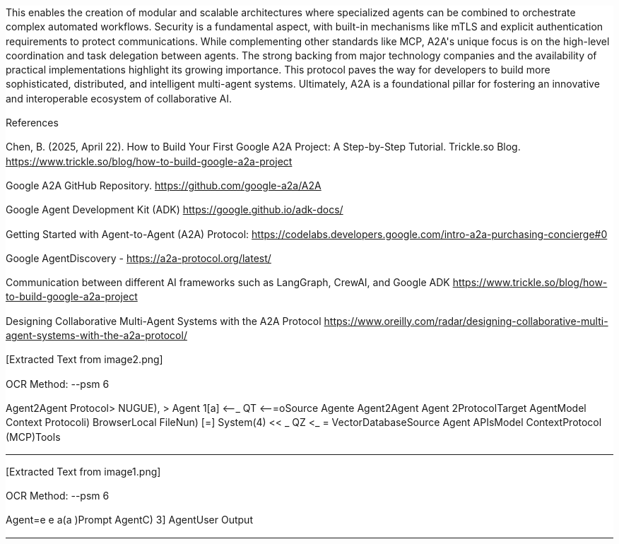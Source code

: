 This enables the creation of modular and scalable architectures where specialized agents can be combined to orchestrate complex automated workflows. Security is a fundamental aspect, with built-in mechanisms like mTLS and explicit authentication requirements to protect communications. While complementing other standards like MCP, A2A's unique focus is on the high-level coordination and task delegation between agents. The strong backing from major technology companies and the availability of practical implementations highlight its growing importance. This protocol paves the way for developers to build more sophisticated, distributed, and intelligent multi-agent systems. Ultimately, A2A is a foundational pillar for fostering an innovative and interoperable ecosystem of collaborative AI.



References



Chen, B. (2025, April 22). How to Build Your First Google A2A Project: A Step-by-Step Tutorial. Trickle.so Blog. https://www.trickle.so/blog/how-to-build-google-a2a-project



Google A2A GitHub Repository. https://github.com/google-a2a/A2A



Google Agent Development Kit (ADK) https://google.github.io/adk-docs/



Getting Started with Agent-to-Agent (A2A) Protocol: https://codelabs.developers.google.com/intro-a2a-purchasing-concierge#0



Google AgentDiscovery - https://a2a-protocol.org/latest/



Communication between different AI frameworks such as LangGraph, CrewAI, and Google ADK https://www.trickle.so/blog/how-to-build-google-a2a-project



Designing Collaborative Multi-Agent Systems with the A2A Protocol https://www.oreilly.com/radar/designing-collaborative-multi-agent-systems-with-the-a2a-protocol/



[Extracted Text from image2.png]



OCR Method: --psm 6



Agent2Agent Protocol> NUGUE), > Agent 1[a] <——_ QT <—=oSource Agente Agent2Agent Agent 2ProtocolTarget AgentModel Context Protocoli) BrowserLocal FileNun) [=] System(4) << _ QZ <_ = VectorDatabaseSource Agent APIsModel ContextProtocol (MCP)Tools



--------------------------------------------------



[Extracted Text from image1.png]



OCR Method: --psm 6



Agent=e e a(a )Prompt AgentC) 3] AgentUser Output



--------------------------------------------------